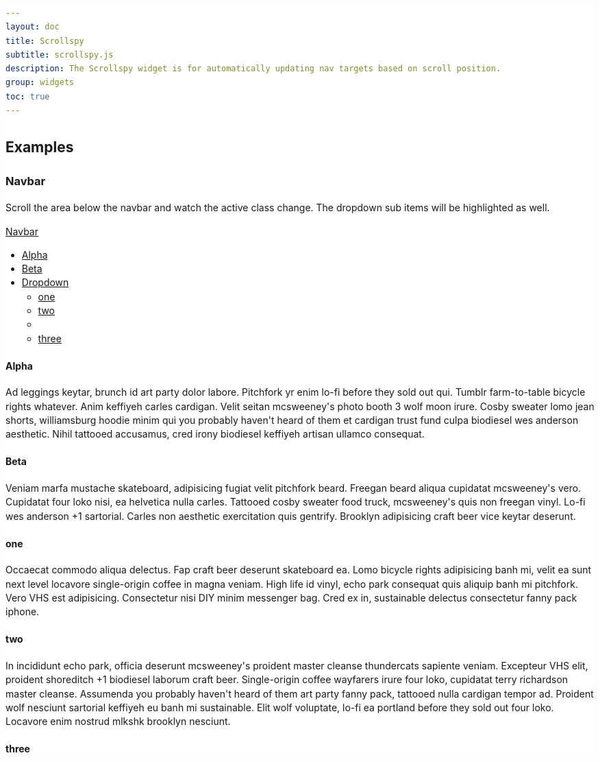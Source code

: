 ```yaml
---
layout: doc
title: Scrollspy
subtitle: scrollspy.js
description: The Scrollspy widget is for automatically updating nav targets based on scroll position.
group: widgets
toc: true
---
```


## Examples

### Navbar

Scroll the area below the navbar and watch the active class change. The dropdown sub items will be highlighted as well.

<div class="cf-example">
  <nav id="navbar-example" class="navbar navbar-light bg-light">
    <a class="navbar-brand" href="#">Navbar</a>
    <ul class="nav nav-pills">
      <li class="nav-item"><a href="#alpha" class="nav-link">Alpha</a></li>
      <li class="nav-item"><a href="#beta" class="nav-link">Beta</a></li>
      <li class="nav-item dropdown">
        <a href="#" class="nav-link" data-cfw="dropdown">Dropdown <span class="caret"></span></a>
        <ul class="dropdown-menu">
          <li><a href="#one" tabindex="-1">one</a></li>
          <li><a href="#two" tabindex="-1">two</a></li>
          <li class="dropdown-divider"></li>
          <li><a href="#three" tabindex="-1">three</a></li>
        </ul>
      </li>
    </ul>
  </nav>
  <div data-cfw="scrollspy" data-cfw-scrollspy-target="#navbar-example" data-cfw-scrollspy-offset="0" class="cf-example-scrollspy">
    <h4 id="alpha">Alpha</h4>
    <p>Ad leggings keytar, brunch id art party dolor labore. Pitchfork yr enim lo-fi before they sold out qui. Tumblr farm-to-table bicycle rights whatever. Anim keffiyeh carles cardigan. Velit seitan mcsweeney's photo booth 3 wolf moon irure. Cosby sweater lomo jean shorts, williamsburg hoodie minim qui you probably haven't heard of them et cardigan trust fund culpa biodiesel wes anderson aesthetic. Nihil tattooed accusamus, cred irony biodiesel keffiyeh artisan ullamco consequat.</p>
    <h4 id="beta">Beta</h4>
    <p>Veniam marfa mustache skateboard, adipisicing fugiat velit pitchfork beard. Freegan beard aliqua cupidatat mcsweeney's vero. Cupidatat four loko nisi, ea helvetica nulla carles. Tattooed cosby sweater food truck, mcsweeney's quis non freegan vinyl. Lo-fi wes anderson +1 sartorial. Carles non aesthetic exercitation quis gentrify. Brooklyn adipisicing craft beer vice keytar deserunt.</p>
    <h4 id="one">one</h4>
    <p>Occaecat commodo aliqua delectus. Fap craft beer deserunt skateboard ea. Lomo bicycle rights adipisicing banh mi, velit ea sunt next level locavore single-origin coffee in magna veniam. High life id vinyl, echo park consequat quis aliquip banh mi pitchfork. Vero VHS est adipisicing. Consectetur nisi DIY minim messenger bag. Cred ex in, sustainable delectus consectetur fanny pack iphone.</p>
    <h4 id="two">two</h4>
    <p>In incididunt echo park, officia deserunt mcsweeney's proident master cleanse thundercats sapiente veniam. Excepteur VHS elit, proident shoreditch +1 biodiesel laborum craft beer. Single-origin coffee wayfarers irure four loko, cupidatat terry richardson master cleanse. Assumenda you probably haven't heard of them art party fanny pack, tattooed nulla cardigan tempor ad. Proident wolf nesciunt sartorial keffiyeh eu banh mi sustainable. Elit wolf voluptate, lo-fi ea portland before they sold out four loko. Locavore enim nostrud mlkshk brooklyn nesciunt.</p>
    <h4 id="three">three</h4>